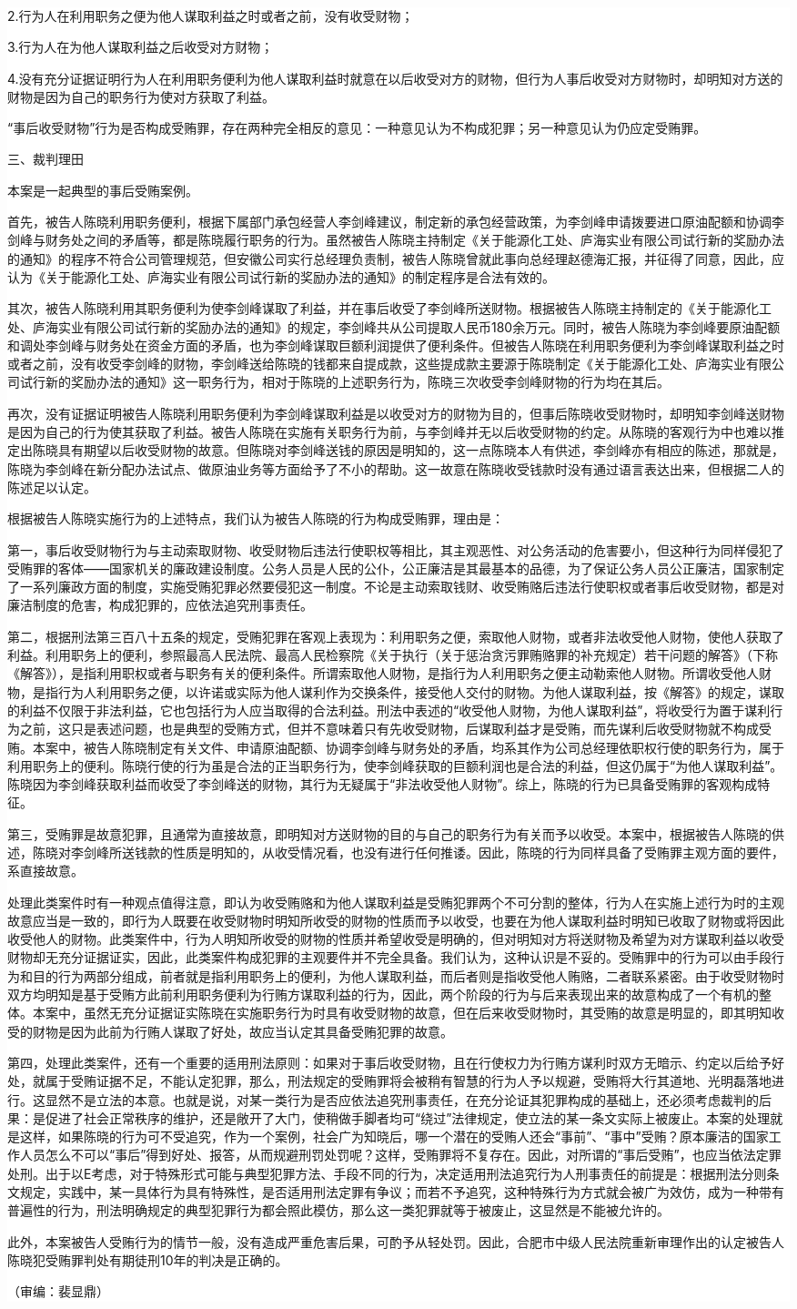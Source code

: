 2.行为人在利用职务之便为他人谋取利益之时或者之前，没有收受财物；

3.行为人在为他人谋取利益之后收受对方财物；

4.没有充分证据证明行为人在利用职务便利为他人谋取利益时就意在以后收受对方的财物，但行为人事后收受对方财物时，却明知对方送的财物是因为自己的职务行为使对方获取了利益。

“事后收受财物”行为是否构成受贿罪，存在两种完全相反的意见：一种意见认为不构成犯罪；另一种意见认为仍应定受贿罪。

三、裁判理田

本案是一起典型的事后受贿案例。

首先，被告人陈晓利用职务便利，根据下属部门承包经营人李剑峰建议，制定新的承包经营政策，为李剑峰申请拨要进口原油配额和协调李剑峰与财务处之间的矛盾等，都是陈晓履行职务的行为。虽然被告人陈晓主持制定《关于能源化工处、庐海实业有限公司试行新的奖励办法的通知》的程序不符合公司管理规范，但安徽公司实行总经理负责制，被告人陈晓曾就此事向总经理赵德海汇报，并征得了同意，因此，应认为《关于能源化工处、庐海实业有限公司试行新的奖励办法的通知》的制定程序是合法有效的。

其次，被告人陈晓利用其职务便利为使李剑峰谋取了利益，并在事后收受了李剑峰所送财物。根据被告人陈晓主持制定的《关于能源化工处、庐海实业有限公司试行新的奖励办法的通知》的规定，李剑峰共从公司提取人民币180余万元。同时，被告人陈晓为李剑峰要原油配额和调处李剑峰与财务处在资金方面的矛盾，也为李剑峰谋取巨额利润提供了便利条件。但被告人陈晓在利用职务便利为李剑峰谋取利益之时或者之前，没有收受李剑峰的财物，李剑峰送给陈晓的钱都来自提成款，这些提成款主要源于陈晓制定《关于能源化工处、庐海实业有限公司试行新的奖励办法的通知》这一职务行为，相对于陈晓的上述职务行为，陈晓三次收受李剑峰财物的行为均在其后。

再次，没有证据证明被告人陈晓利用职务便利为李剑峰谋取利益是以收受对方的财物为目的，但事后陈晓收受财物时，却明知李剑峰送财物是因为自己的行为使其获取了利益。被告人陈晓在实施有关职务行为前，与李剑峰并无以后收受财物的约定。从陈晓的客观行为中也难以推定出陈晓具有期望以后收受财物的故意。但陈晓对李剑峰送钱的原因是明知的，这一点陈晓本人有供述，李剑峰亦有相应的陈述，那就是，陈晓为李剑峰在新分配办法试点、做原油业务等方面给予了不小的帮助。这一故意在陈晓收受钱款时没有通过语言表达出来，但根据二人的陈述足以认定。

根据被告人陈晓实施行为的上述特点，我们认为被告人陈晓的行为构成受贿罪，理由是：

第一，事后收受财物行为与主动索取财物、收受财物后违法行使职权等相比，其主观恶性、对公务活动的危害要小，但这种行为同样侵犯了受贿罪的客体——国家机关的廉政建设制度。公务人员是人民的公仆，公正廉洁是其最基本的品德，为了保证公务人员公正廉洁，国家制定了一系列廉政方面的制度，实施受贿犯罪必然要侵犯这一制度。不论是主动索取钱财、收受贿赂后违法行使职权或者事后收受财物，都是对廉洁制度的危害，构成犯罪的，应依法追究刑事责任。

第二，根据刑法第三百八十五条的规定，受贿犯罪在客观上表现为：利用职务之便，索取他人财物，或者非法收受他人财物，使他人获取了利益。利用职务上的便利，参照最高人民法院、最高人民检察院《关于执行（关于惩治贪污罪贿赂罪的补充规定）若干问题的解答》（下称《解答》），是指利用职权或者与职务有关的便利条件。所谓索取他人财物，是指行为人利用职务之便主动勒索他人财物。所谓收受他人财物，是指行为人利用职务之便，以许诺或实际为他人谋利作为交换条件，接受他人交付的财物。为他人谋取利益，按《解答》的规定，谋取的利益不仅限于非法利益，它也包括行为人应当取得的合法利益。刑法中表述的“收受他人财物，为他人谋取利益”，将收受行为置于谋利行为之前，这只是表述问题，也是典型的受贿方式，但并不意味着只有先收受财物，后谋取利益才是受贿，而先谋利后收受财物就不构成受贿。本案中，被告人陈晓制定有关文件、申请原油配额、协调李剑峰与财务处的矛盾，均系其作为公司总经理依职权行使的职务行为，属于利用职务上的便利。陈晓行使的行为虽是合法的正当职务行为，使李剑峰获取的巨额利润也是合法的利益，但这仍属于“为他人谋取利益”。陈晓因为李剑峰获取利益而收受了李剑峰送的财物，其行为无疑属于“非法收受他人财物”。综上，陈晓的行为已具备受贿罪的客观构成特征。

第三，受贿罪是故意犯罪，且通常为直接故意，即明知对方送财物的目的与自己的职务行为有关而予以收受。本案中，根据被告人陈晓的供述，陈晓对李剑峰所送钱款的性质是明知的，从收受情况看，也没有进行任何推诿。因此，陈晓的行为同样具备了受贿罪主观方面的要件，系直接故意。

处理此类案件时有一种观点值得注意，即认为收受贿赂和为他人谋取利益是受贿犯罪两个不可分割的整体，行为人在实施上述行为时的主观故意应当是一致的，即行为人既要在收受财物时明知所收受的财物的性质而予以收受，也要在为他人谋取利益时明知已收取了财物或将因此收受他人的财物。此类案件中，行为人明知所收受的财物的性质并希望收受是明确的，但对明知对方将送财物及希望为对方谋取利益以收受财物却无充分证据证实，因此，此类案件构成犯罪的主观要件并不完全具备。我们认为，这种认识是不妥的。受贿罪中的行为可以由手段行为和目的行为两部分组成，前者就是指利用职务上的便利，为他人谋取利益，而后者则是指收受他人贿赂，二者联系紧密。由于收受财物时双方均明知是基于受贿方此前利用职务便利为行贿方谋取利益的行为，因此，两个阶段的行为与后来表现出来的故意构成了一个有机的整体。本案中，虽然无充分证据证实陈晓在实施职务行为时具有收受财物的故意，但在后来收受财物时，其受贿的故意是明显的，即其明知收受的财物是因为此前为行贿人谋取了好处，故应当认定其具备受贿犯罪的故意。

第四，处理此类案件，还有一个重要的适用刑法原则：如果对于事后收受财物，且在行使权力为行贿方谋利时双方无暗示、约定以后给予好处，就属于受贿证据不足，不能认定犯罪，那么，刑法规定的受贿罪将会被稍有智慧的行为人予以规避，受贿将大行其道地、光明磊落地进行。这显然不是立法的本意。也就是说，对某一类行为是否应依法追究刑事责任，在充分论证其犯罪构成的基础上，还必须考虑裁判的后果：是促进了社会正常秩序的维护，还是敞开了大门，使稍做手脚者均可“绕过”法律规定，使立法的某一条文实际上被废止。本案的处理就是这样，如果陈晓的行为可不受追究，作为一个案例，社会广为知晓后，哪一个潜在的受贿人还会“事前”、“事中”受贿？原本廉洁的国家工作人员怎么不可以“事后”得到好处、报答，从而规避刑罚处罚呢？这样，受贿罪将不复存在。因此，对所谓的“事后受贿”，也应当依法定罪处刑。出于以E考虑，对于特殊形式可能与典型犯罪方法、手段不同的行为，决定适用刑法追究行为人刑事责任的前提是：根据刑法分则条文规定，实践中，某一具体行为具有特殊性，是否适用刑法定罪有争议；而若不予追究，这种特殊行为方式就会被广为效仿，成为一种带有普遍性的行为，刑法明确规定的典型犯罪行为都会照此模仿，那么这一类犯罪就等于被废止，这显然是不能被允许的。

此外，本案被告人受贿行为的情节一般，没有造成严重危害后果，可酌予从轻处罚。因此，合肥市中级人民法院重新审理作出的认定被告人陈晓犯受贿罪判处有期徒刑10年的判决是正确的。

（审编：裴显鼎）